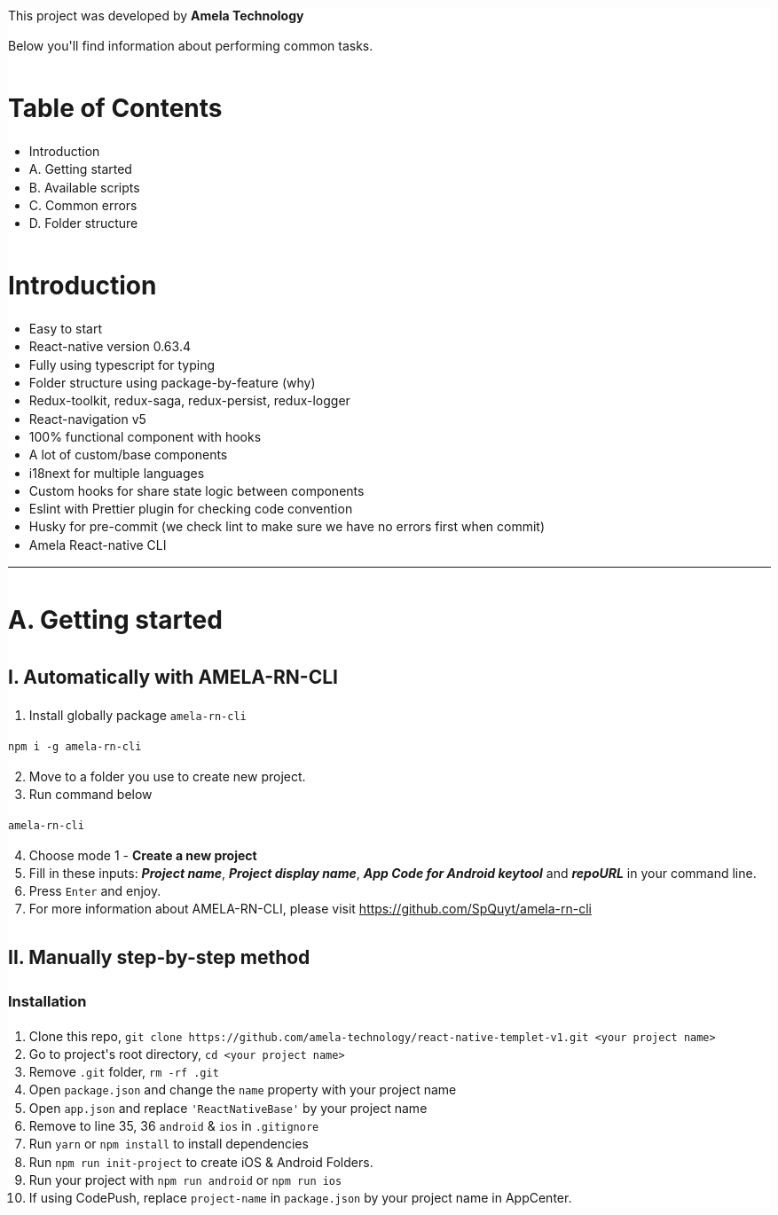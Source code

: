 This project was developed by **Amela Technology**

Below you'll find information about performing common tasks.

# Table of Contents
- Introduction
- A. Getting started
- B. Available scripts
- C. Common errors
- D. Folder structure

# Introduction
-   Easy to start
-   React-native version 0.63.4
-   Fully using typescript for typing
-   Folder structure using package-by-feature (why)
-   Redux-toolkit, redux-saga, redux-persist, redux-logger
-   React-navigation v5
-   100% functional component with hooks
-   A lot of custom/base components
-   i18next for multiple languages
-   Custom hooks for share state logic between components
-   Eslint with Prettier plugin for checking code convention
-   Husky for pre-commit (we check lint to make sure we have no errors first when commit)
-   Amela React-native CLI

---
# A. Getting started
## I. Automatically with AMELA-RN-CLI
1. Install globally package `amela-rn-cli`
```
npm i -g amela-rn-cli
```
2. Move to a folder you use to create new project.
3. Run command below
```
amela-rn-cli
```
4. Choose mode 1 - **Create a new project**
5. Fill in these inputs: ***Project name***, ***Project display name***, ***App Code for Android keytool*** and ***repoURL*** in your command line.
6. Press `Enter` and enjoy.
7. For more information about AMELA-RN-CLI, please visit https://github.com/SpQuyt/amela-rn-cli

## II. Manually step-by-step method
### Installation
1. Clone this repo, `git clone https://github.com/amela-technology/react-native-templet-v1.git <your project name>`
2. Go to project's root directory, `cd <your project name>`
3. Remove `.git` folder, `rm -rf .git`
4. Open `package.json` and change the `name` property with your project name
5. Open `app.json` and replace `'ReactNativeBase'` by your project name
6. Remove to line 35, 36 `android` & `ios` in `.gitignore`
7. Run `yarn` or `npm install` to install dependencies
8. Run `npm run init-project` to create iOS & Android Folders.
9. Run your project with `npm run android` or `npm run ios`
10. If using CodePush, replace `project-name` in `package.json` by your project name in AppCenter.
